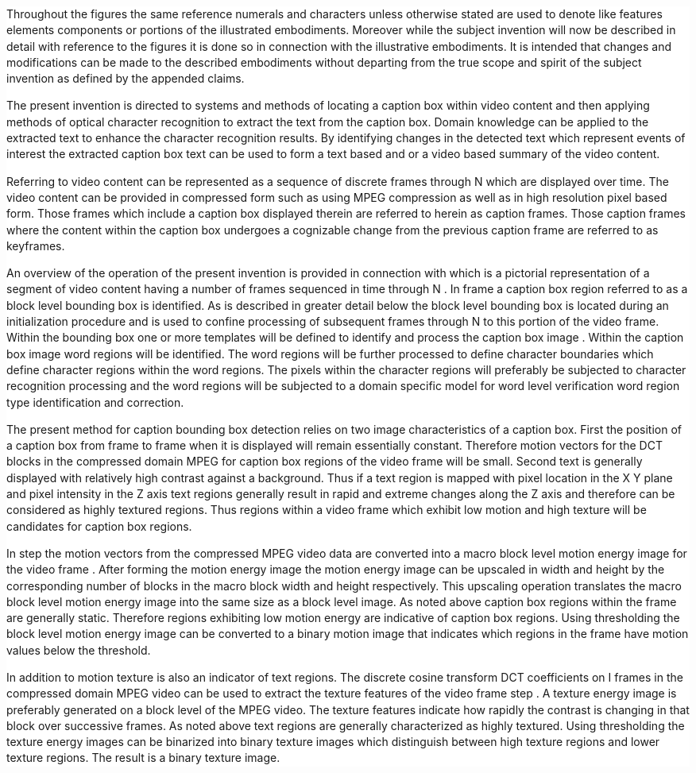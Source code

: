 Throughout the figures the same reference numerals and characters unless otherwise stated are used to denote like features elements components or portions of the illustrated embodiments. Moreover while the subject invention will now be described in detail with reference to the figures it is done so in connection with the illustrative embodiments. It is intended that changes and modifications can be made to the described embodiments without departing from the true scope and spirit of the subject invention as defined by the appended claims.

The present invention is directed to systems and methods of locating a caption box within video content and then applying methods of optical character recognition to extract the text from the caption box. Domain knowledge can be applied to the extracted text to enhance the character recognition results. By identifying changes in the detected text which represent events of interest the extracted caption box text can be used to form a text based and or a video based summary of the video content.

Referring to video content can be represented as a sequence of discrete frames through N which are displayed over time. The video content can be provided in compressed form such as using MPEG compression as well as in high resolution pixel based form. Those frames which include a caption box displayed therein are referred to herein as caption frames. Those caption frames where the content within the caption box undergoes a cognizable change from the previous caption frame are referred to as keyframes.

An overview of the operation of the present invention is provided in connection with which is a pictorial representation of a segment of video content having a number of frames sequenced in time through N . In frame a caption box region referred to as a block level bounding box is identified. As is described in greater detail below the block level bounding box is located during an initialization procedure and is used to confine processing of subsequent frames through N to this portion of the video frame. Within the bounding box one or more templates will be defined to identify and process the caption box image . Within the caption box image word regions will be identified. The word regions will be further processed to define character boundaries which define character regions within the word regions. The pixels within the character regions will preferably be subjected to character recognition processing and the word regions will be subjected to a domain specific model for word level verification word region type identification and correction.

The present method for caption bounding box detection relies on two image characteristics of a caption box. First the position of a caption box from frame to frame when it is displayed will remain essentially constant. Therefore motion vectors for the DCT blocks in the compressed domain MPEG for caption box regions of the video frame will be small. Second text is generally displayed with relatively high contrast against a background. Thus if a text region is mapped with pixel location in the X Y plane and pixel intensity in the Z axis text regions generally result in rapid and extreme changes along the Z axis and therefore can be considered as highly textured regions. Thus regions within a video frame which exhibit low motion and high texture will be candidates for caption box regions.

In step the motion vectors from the compressed MPEG video data are converted into a macro block level motion energy image for the video frame . After forming the motion energy image the motion energy image can be upscaled in width and height by the corresponding number of blocks in the macro block width and height respectively. This upscaling operation translates the macro block level motion energy image into the same size as a block level image. As noted above caption box regions within the frame are generally static. Therefore regions exhibiting low motion energy are indicative of caption box regions. Using thresholding the block level motion energy image can be converted to a binary motion image that indicates which regions in the frame have motion values below the threshold.

In addition to motion texture is also an indicator of text regions. The discrete cosine transform DCT coefficients on I frames in the compressed domain MPEG video can be used to extract the texture features of the video frame step . A texture energy image is preferably generated on a block level of the MPEG video. The texture features indicate how rapidly the contrast is changing in that block over successive frames. As noted above text regions are generally characterized as highly textured. Using thresholding the texture energy images can be binarized into binary texture images which distinguish between high texture regions and lower texture regions. The result is a binary texture image.
